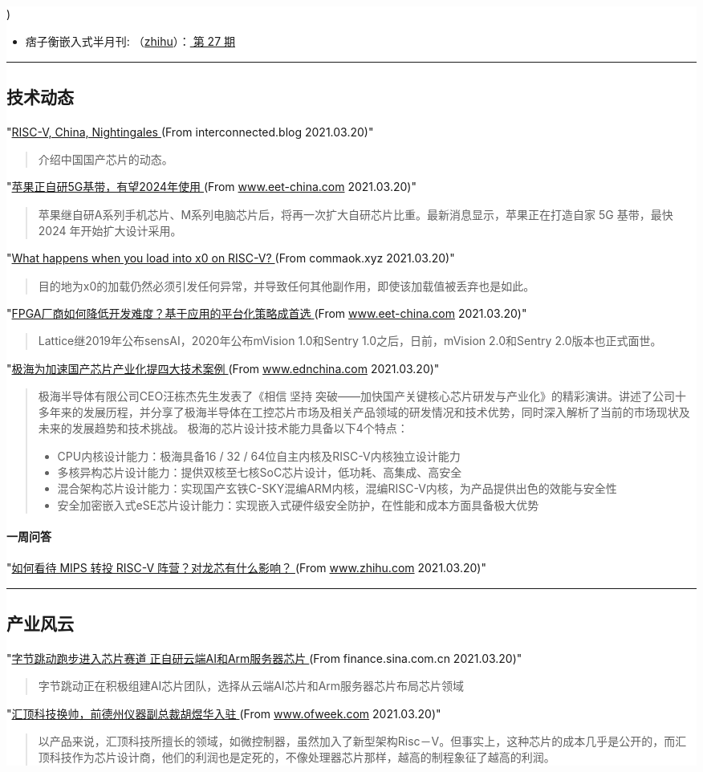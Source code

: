 )
- 痞子衡嵌入式半月刊: （[zhihu](https://www.zhihu.com/column/c_1265712198858485760)）：[ 第 27 期 ](https://zhuanlan.zhihu.com/p/356976848
)

---



<a name="gxOhD"></a>
## 技术动态
"[RISC-V, China, Nightingales ](https://interconnected.blog/riscv-china-nightingales/
)(From interconnected.blog 2021.03.20)"
> 介绍中国国产芯片的动态。

"[苹果正自研5G基带，有望2024年使用 ](https://www.eet-china.com/news/202103151043.html
)(From www.eet-china.com 2021.03.20)"
> 苹果继自研A系列手机芯片、M系列电脑芯片后，将再一次扩大自研芯片比重。最新消息显示，苹果正在打造自家 5G 基带，最快 2024 年开始扩大设计采用。

"[What happens when you load into x0 on RISC-V? ](https://commaok.xyz/post/riscv_isa_blog_post/
)(From commaok.xyz 2021.03.20)"
> 目的地为x0的加载仍然必须引发任何异常，并导致任何其他副作用，即使该加载值被丢弃也是如此。

"[FPGA厂商如何降低开发难度？基于应用的平台化策略成首选 ](https://www.eet-china.com/news/10939.html
)(From www.eet-china.com 2021.03.20)"
> Lattice继2019年公布sensAI，2020年公布mVision 1.0和Sentry 1.0之后，日前，mVision 2.0和Sentry 2.0版本也正式面世。

"[极海为加速国产芯片产业化提四大技术案例 ](https://www.ednchina.com/news/202103182222.html
)(From www.ednchina.com 2021.03.20)"
> 极海半导体有限公司CEO汪栋杰先生发表了《相信 坚持 突破——加快国产关键核心芯片研发与产业化》的精彩演讲。讲述了公司十多年来的发展历程，并分享了极海半导体在工控芯片市场及相关产品领域的研发情况和技术优势，同时深入解析了当前的市场现状及未来的发展趋势和技术挑战。
> 极海的芯片设计技术能力具备以下4个特点：
> - CPU内核设计能力：极海具备16 / 32 / 64位自主内核及RISC-V内核独立设计能力
> - 多核异构芯片设计能力：提供双核至七核SoC芯片设计，低功耗、高集成、高安全
> - 混合架构芯片设计能力：实现国产玄铁C-SKY混编ARM内核，混编RISC-V内核，为产品提供出色的效能与安全性
> - 安全加密嵌入式eSE芯片设计能力：实现嵌入式硬件级安全防护，在性能和成本方面具备极大优势

<a name="gHqP6"></a>
#### 一周问答
"[如何看待 MIPS 转投 RISC-V 阵营？对龙芯有什么影响？ ](https://www.zhihu.com/question/448595268
)(From www.zhihu.com 2021.03.20)"


---

<a name="RLWsL"></a>
## 产业风云
"[字节跳动跑步进入芯片赛道 正自研云端AI和Arm服务器芯片 ](http://finance.sina.com.cn/tech/csj/2021-03-16/doc-ikknscsi5895280.shtml
)(From finance.sina.com.cn 2021.03.20)"
> 字节跳动正在积极组建AI芯片团队，选择从云端AI芯片和Arm服务器芯片布局芯片领域 

"[汇顶科技换帅，前德州仪器副总裁胡煜华入驻 ](https://www.ofweek.com/im/2021-03/ART-201927-8460-30489542.html
)(From www.ofweek.com 2021.03.20)"
> 以产品来说，汇顶科技所擅长的领域，如微控制器，虽然加入了新型架构Risc－V。但事实上，这种芯片的成本几乎是公开的，而汇顶科技作为芯片设计商，他们的利润也是定死的，不像处理器芯片那样，越高的制程象征了越高的利润。
